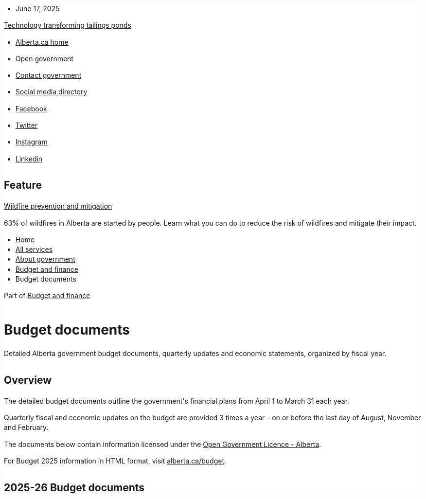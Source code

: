   * June 17, 2025

[Technology transforming tailings ponds](https://www.alberta.ca/release.cfm?xID=93482F3A82391-952D-4BA8-4FA399D7A9C03AE9)




  * [Alberta.ca home](/government-of-alberta)
  * [Open government](/open-government-program)
  * [Contact government](https://www.alberta.ca/contact.cfm)
  * [Social media directory](/social-media-directory)



  * [Facebook](https://www.facebook.com/youralberta.ca/)
  * [Twitter](https://twitter.com/YourAlberta)
  * [Instagram](https://www.instagram.com/youralberta/)
  * [Linkedin](https://www.linkedin.com/company/government-of-alberta/)



## Feature

[Wildfire prevention and mitigation](/wildfire-prevention-and-mitigation)

63% of wildfires in Alberta are started by people. Learn what you can do to reduce the risk of wildfires and mitigate their impact.

  * [Home](/)
  * [All services](/all-services)
  * [About government](/about-government)
  * [Budget and finance](/government-finances)
  * Budget documents



Part of [Budget and finance](/government-finances)

#  Budget documents

Detailed Alberta government budget documents, quarterly updates and economic statements, organized by fiscal year. 

## Overview

The detailed budget documents outline the government's financial plans from April 1 to March 31 each year.

Quarterly fiscal and economic updates on the budget are provided 3 times a year – on or before the last day of August, November and February.

The documents below contain information licensed under the [Open Government Licence - Alberta](https://open.alberta.ca/licence).

For Budget 2025 information in HTML format, visit [alberta.ca/budget](https://alberta.ca/budget).

## 2025-26 Budget documents
